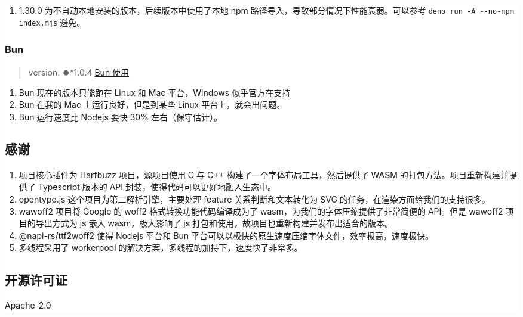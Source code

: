 1. 1.30.0 为不自动本地安装的版本，后续版本中使用了本地 npm 路径导入，导致部分情况下性能衰弱。可以参考 `deno run -A --no-npm index.mjs` 避免。

### Bun

> version: ⏺️^1.0.4 [Bun 使用](/packages/subsets/test/bun.test.js)

1. Bun 现在的版本只能跑在 Linux 和 Mac 平台，Windows 似乎官方在支持
2. Bun 在我的 Mac 上运行良好，但是到某些 Linux 平台上，就会出问题。
3. Bun 运行速度比 Nodejs 要快 30% 左右（保守估计）。

## 感谢

1. 项目核心插件为 Harfbuzz 项目，源项目使用 C 与 C++ 构建了一个字体布局工具，然后提供了 WASM 的打包方法。项目重新构建并提供了 Typescript 版本的 API 封装，使得代码可以更好地融入生态中。
2. opentype.js 这个项目为第二解析引擎，主要处理 feature 关系判断和文本转化为 SVG 的任务，在渲染方面给我们的支持很多。
3. wawoff2 项目将 Google 的 woff2 格式转换功能代码编译成为了 wasm，为我们的字体压缩提供了非常简便的 API。但是 wawoff2 项目的导出方式为 js 嵌入 wasm，极大影响了 js 打包和使用，故项目也重新构建并发布出适合的版本。
4. @napi-rs/ttf2woff2 使得 Nodejs 平台和 Bun 平台可以以极快的原生速度压缩字体文件，效率极高，速度极快。
5. 多线程采用了 workerpool 的解决方案，多线程的加持下，速度快了非常多。

## 开源许可证

Apache-2.0
